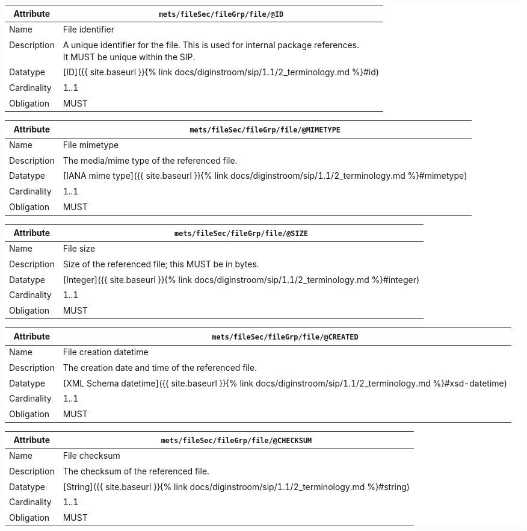 | <a id="file-id"></a>Attribute | `mets/fileSec/fileGrp/file/@ID` |
|-----------------------|-----------|
| Name | File identifier |
| Description | A unique identifier for the file. This is used for internal package references.<br>It MUST be unique within the SIP. |
| Datatype | [ID]({{ site.baseurl }}{% link docs/diginstroom/sip/1.1/2_terminology.md %}#id) |
| Cardinality | 1..1 |
| Obligation | MUST |

| Attribute | `mets/fileSec/fileGrp/file/@MIMETYPE` |
|-----------------------|-----------|
| Name | File mimetype |
| Description | The media/mime type of the referenced file. |
| Datatype | [IANA mime type]({{ site.baseurl }}{% link docs/diginstroom/sip/1.1/2_terminology.md %}#mimetype) |
| Cardinality | 1..1 |
| Obligation | MUST |

| Attribute | `mets/fileSec/fileGrp/file/@SIZE` |
|-----------------------|-----------|
| Name | File size |
| Description | Size of the referenced file; this MUST be in bytes. |
| Datatype | [Integer]({{ site.baseurl }}{% link docs/diginstroom/sip/1.1/2_terminology.md %}#integer) |
| Cardinality | 1..1 |
| Obligation | MUST |

| Attribute | `mets/fileSec/fileGrp/file/@CREATED` |
|-----------------------|-----------|
| Name | File creation datetime |
| Description | The creation date and time of the referenced file. |
| Datatype | [XML Schema datetime]({{ site.baseurl }}{% link docs/diginstroom/sip/1.1/2_terminology.md %}#xsd-datetime) |
| Cardinality | 1..1 |
| Obligation | MUST |

| Attribute | `mets/fileSec/fileGrp/file/@CHECKSUM` |
|-----------------------|-----------|
| Name | File checksum |
| Description | The checksum of the referenced file. |
| Datatype | [String]({{ site.baseurl }}{% link docs/diginstroom/sip/1.1/2_terminology.md %}#string) |
| Cardinality | 1..1 |
| Obligation | MUST |
